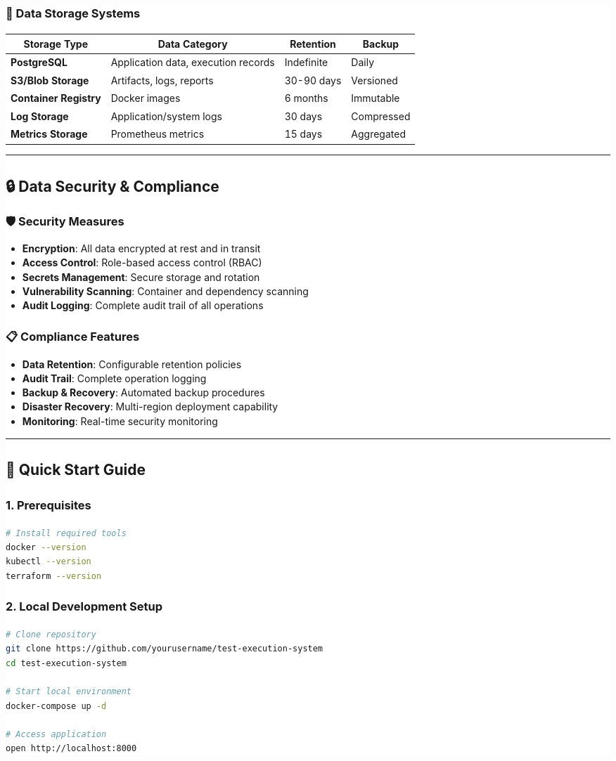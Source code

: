 ### **💾 Data Storage Systems**

| Storage Type | Data Category | Retention | Backup |
|--------------|---------------|-----------|---------|
| **PostgreSQL** | Application data, execution records | Indefinite | Daily |
| **S3/Blob Storage** | Artifacts, logs, reports | 30-90 days | Versioned |
| **Container Registry** | Docker images | 6 months | Immutable |
| **Log Storage** | Application/system logs | 30 days | Compressed |
| **Metrics Storage** | Prometheus metrics | 15 days | Aggregated |

---

## 🔒 **Data Security & Compliance**

### **🛡️ Security Measures**

- **Encryption**: All data encrypted at rest and in transit
- **Access Control**: Role-based access control (RBAC)
- **Secrets Management**: Secure storage and rotation
- **Vulnerability Scanning**: Container and dependency scanning
- **Audit Logging**: Complete audit trail of all operations

### **📋 Compliance Features**

- **Data Retention**: Configurable retention policies
- **Audit Trail**: Complete operation logging
- **Backup & Recovery**: Automated backup procedures
- **Disaster Recovery**: Multi-region deployment capability
- **Monitoring**: Real-time security monitoring

---

## 🚀 **Quick Start Guide**

### **1. Prerequisites**
```bash
# Install required tools
docker --version
kubectl --version
terraform --version
```

### **2. Local Development Setup**
```bash
# Clone repository
git clone https://github.com/yourusername/test-execution-system
cd test-execution-system

# Start local environment
docker-compose up -d

# Access application
open http://localhost:8000
```
